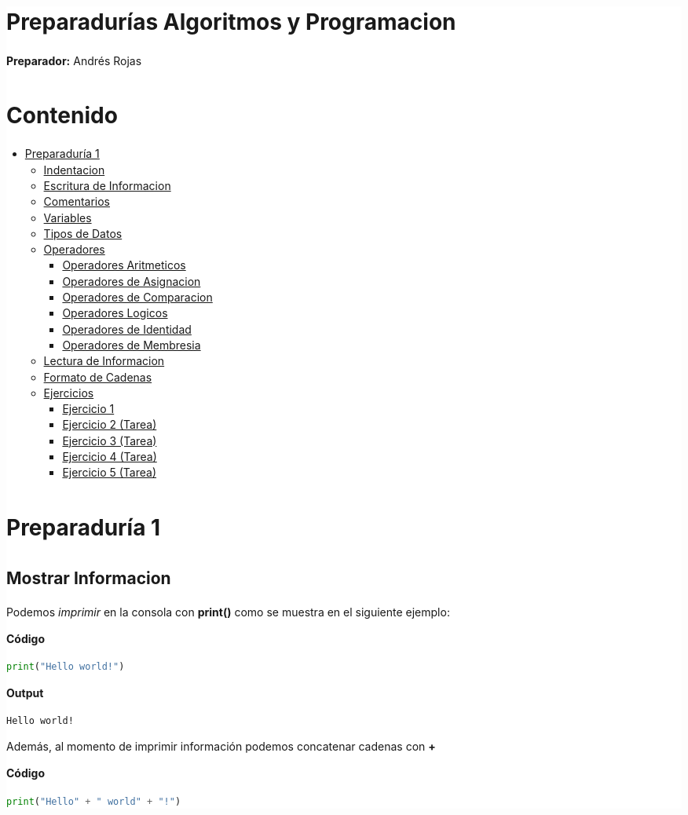 # Preparadurías Algoritmos y Programacion

**Preparador:** Andrés Rojas

# Contenido

- [Preparaduría 1](#preparaduría-1)
  - [Indentacion](#indentacion)
  - [Escritura de Informacion](#escritura-de-informacion)
  - [Comentarios](#comentarios)
  - [Variables](#variables)
  - [Tipos de Datos](#tipos-de-datos)
  - [Operadores](#operadores)
    - [Operadores Aritmeticos](#operadores-aritmeticos)
    - [Operadores de Asignacion](#operadores-de-asignacion)
    - [Operadores de Comparacion](#operadores-de-comparacion)
    - [Operadores Logicos](#operadores-logicos)
    - [Operadores de Identidad](#operadores-de-identidad)
    - [Operadores de Membresia](#operadores-de-membresia)
  - [Lectura de Informacion](#lectura-de-informacion)
  - [Formato de Cadenas](#formato-de-cadenas)
  - [Ejercicios](#ejercicios)
    - [Ejercicio 1](#ejercicio-1)
    - [Ejercicio 2 (Tarea)](#ejercicio-2-tarea)
    - [Ejercicio 3 (Tarea)](#ejercicio-3-tarea)
    - [Ejercicio 4 (Tarea)](#ejercicio-4-tarea)
    - [Ejercicio 5 (Tarea)](#ejercicio-5-tarea)

# Preparaduría 1

## Mostrar Informacion

Podemos _imprimir_ en la consola con **print()** como se muestra en el siguiente ejemplo:

**Código**

```python
print("Hello world!")
```

**Output**

```shell
Hello world!
```

Además, al momento de imprimir información podemos concatenar cadenas con **+**

**Código**

```python
print("Hello" + " world" + "!")
```
